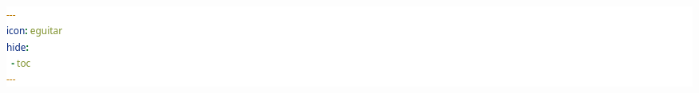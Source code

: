 ```yaml
---
icon: eguitar
hide:
  - toc
---
```


<!DOCTYPE html>
<html lang="zh-CN">
<head>
    <meta charset="UTF-8">
    <meta name="viewport" content="width=device-width, initial-scale=1.0">
    <title>纪念</title>
    <link rel="stylesheet" href="https://cdnjs.cloudflare.com/ajax/libs/font-awesome/6.4.0/css/all.min.css">
    <style>
        * {
            margin: 0;
            padding: 0;
            box-sizing: border-box;
            font-family: 'Segoe UI', Tahoma, Geneva, Verdana, sans-serif;
        }
        .container {
            max-width: 1200px;
            margin: 0 auto;
        }
        /* 头部样式 */
        .header {
            text-align: center;
            padding: 40px 0;
            position: relative;
            overflow: hidden;
        }
        .header-content {
            position: relative;
            z-index: 2;
        }
        .header-bg {
            position: absolute;
            top: 0;
            left: 0;
            width: 100%;
            height: 100%;
            background: radial-gradient(circle at center, rgba(128, 0, 255, 0.3) 0%, transparent 70%);
            z-index: -1;
        }
        .h1 {
            font-size: 3rem;
            margin-bottom: 15px;
            text-shadow: 0 0 15px rgba(255, 215, 0, 0.7);
            color: #ffd700;
            background: linear-gradient(to right, #ffd700, #ff8c00, #ff4500);
            -webkit-background-clip: text;
            -webkit-text-fill-color: transparent;
            font-weight: 500;
            letter-spacing: 2px;
        }
        .subtitle {
            font-size: 1.5rem;
            color: #e6e6ff;
            margin-bottom: 10px;
            font-weight: 400;
        }